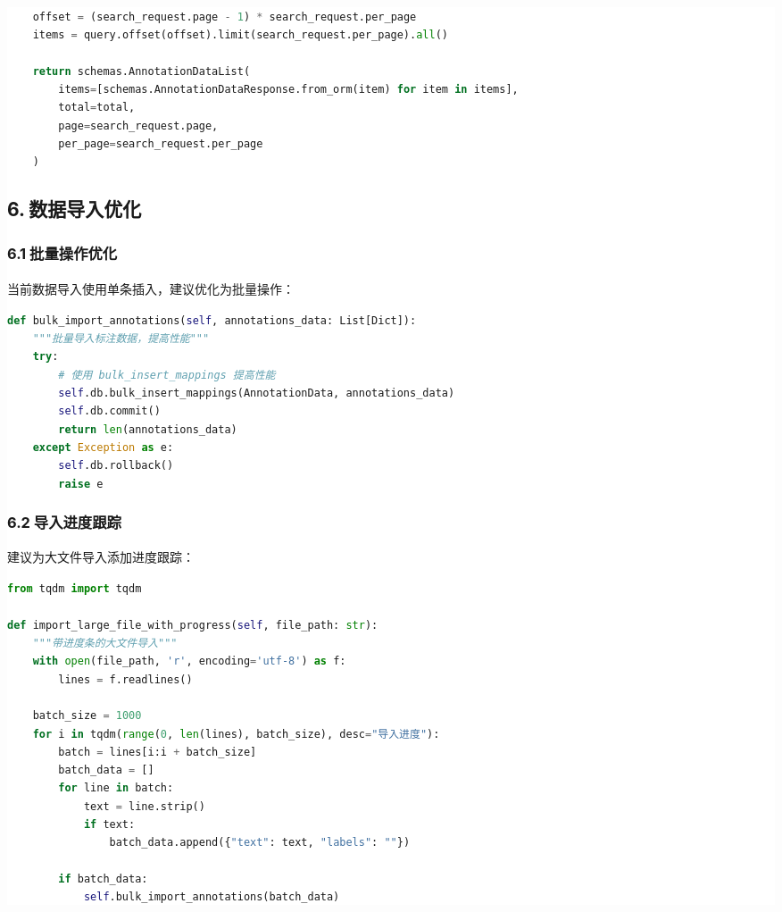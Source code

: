 ```python
    offset = (search_request.page - 1) * search_request.per_page
    items = query.offset(offset).limit(search_request.per_page).all()
    
    return schemas.AnnotationDataList(
        items=[schemas.AnnotationDataResponse.from_orm(item) for item in items],
        total=total,
        page=search_request.page,
        per_page=search_request.per_page
    )
```

## 6. 数据导入优化

### 6.1 批量操作优化

当前数据导入使用单条插入，建议优化为批量操作：

```python
def bulk_import_annotations(self, annotations_data: List[Dict]):
    """批量导入标注数据，提高性能"""
    try:
        # 使用 bulk_insert_mappings 提高性能
        self.db.bulk_insert_mappings(AnnotationData, annotations_data)
        self.db.commit()
        return len(annotations_data)
    except Exception as e:
        self.db.rollback()
        raise e
```

### 6.2 导入进度跟踪

建议为大文件导入添加进度跟踪：

```python
from tqdm import tqdm

def import_large_file_with_progress(self, file_path: str):
    """带进度条的大文件导入"""
    with open(file_path, 'r', encoding='utf-8') as f:
        lines = f.readlines()
    
    batch_size = 1000
    for i in tqdm(range(0, len(lines), batch_size), desc="导入进度"):
        batch = lines[i:i + batch_size]
        batch_data = []
        for line in batch:
            text = line.strip()
            if text:
                batch_data.append({"text": text, "labels": ""})
        
        if batch_data:
            self.bulk_import_annotations(batch_data)
```
